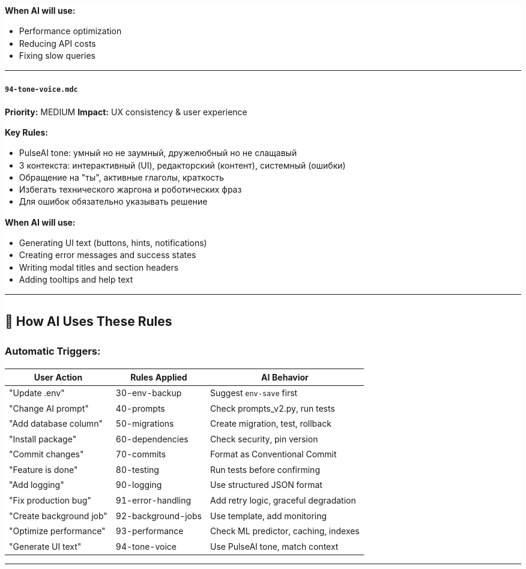 **When AI will use:**
- Performance optimization
- Reducing API costs
- Fixing slow queries

---

#### `94-tone-voice.mdc`
**Priority:** MEDIUM
**Impact:** UX consistency & user experience

**Key Rules:**
- PulseAI tone: умный но не заумный, дружелюбный но не слащавый
- 3 контекста: интерактивный (UI), редакторский (контент), системный (ошибки)
- Обращение на "ты", активные глаголы, краткость
- Избегать технического жаргона и роботических фраз
- Для ошибок обязательно указывать решение

**When AI will use:**
- Generating UI text (buttons, hints, notifications)
- Creating error messages and success states
- Writing modal titles and section headers
- Adding tooltips and help text

---

## 🎯 How AI Uses These Rules

### Automatic Triggers:

| User Action | Rules Applied | AI Behavior |
|------------|---------------|-------------|
| "Update .env" | 30-env-backup | Suggest `env-save` first |
| "Change AI prompt" | 40-prompts | Check prompts_v2.py, run tests |
| "Add database column" | 50-migrations | Create migration, test, rollback |
| "Install package" | 60-dependencies | Check security, pin version |
| "Commit changes" | 70-commits | Format as Conventional Commit |
| "Feature is done" | 80-testing | Run tests before confirming |
| "Add logging" | 90-logging | Use structured JSON format |
| "Fix production bug" | 91-error-handling | Add retry logic, graceful degradation |
| "Create background job" | 92-background-jobs | Use template, add monitoring |
| "Optimize performance" | 93-performance | Check ML predictor, caching, indexes |
| "Generate UI text" | 94-tone-voice | Use PulseAI tone, match context |

---
